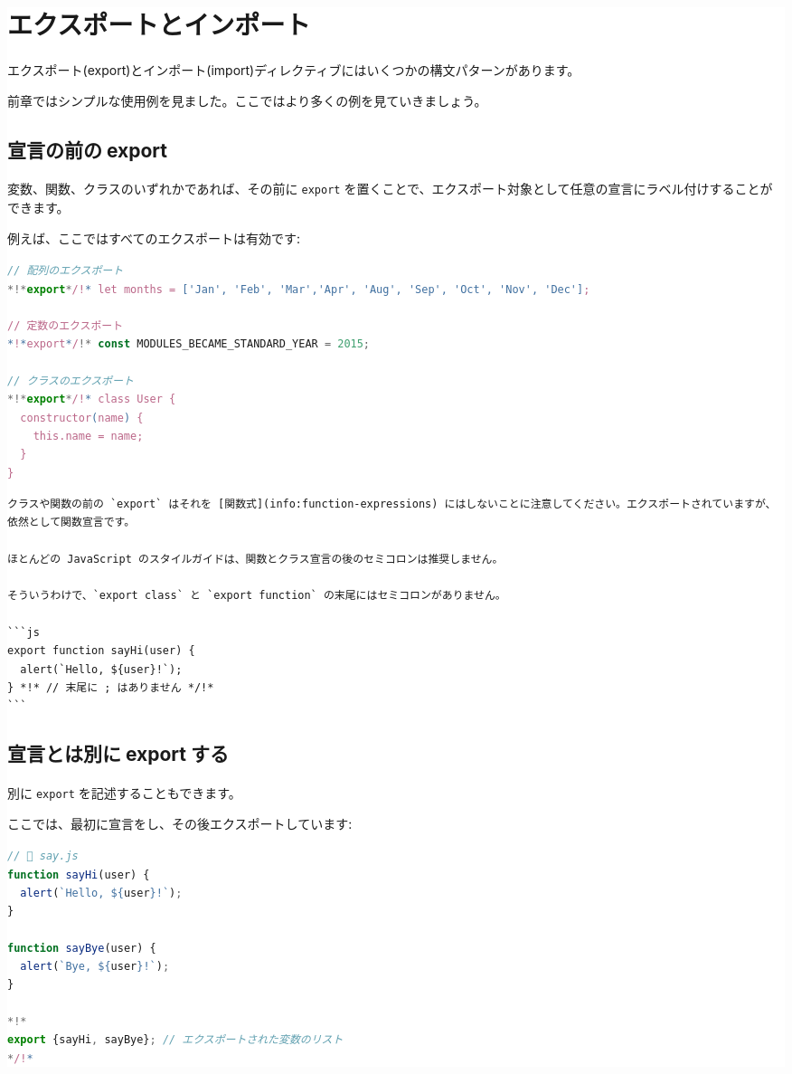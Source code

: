 # エクスポートとインポート

エクスポート(export)とインポート(import)ディレクティブにはいくつかの構文パターンがあります。

前章ではシンプルな使用例を見ました。ここではより多くの例を見ていきましょう。

## 宣言の前の export

変数、関数、クラスのいずれかであれば、その前に `export` を置くことで、エクスポート対象として任意の宣言にラベル付けすることができます。

例えば、ここではすべてのエクスポートは有効です:

```js
// 配列のエクスポート
*!*export*/!* let months = ['Jan', 'Feb', 'Mar','Apr', 'Aug', 'Sep', 'Oct', 'Nov', 'Dec'];

// 定数のエクスポート
*!*export*/!* const MODULES_BECAME_STANDARD_YEAR = 2015;

// クラスのエクスポート
*!*export*/!* class User {
  constructor(name) {
    this.name = name;
  }
}
```

````smart header="export class/function の後にセミコロンはありません"
クラスや関数の前の `export` はそれを [関数式](info:function-expressions) にはしないことに注意してください。エクスポートされていますが、依然として関数宣言です。

ほとんどの JavaScript のスタイルガイドは、関数とクラス宣言の後のセミコロンは推奨しません。

そういうわけで、`export class` と `export function` の末尾にはセミコロンがありません。

```js
export function sayHi(user) {
  alert(`Hello, ${user}!`);
} *!* // 末尾に ; はありません */!*
```

````

## 宣言とは別に export する

別に `export` を記述することもできます。

ここでは、最初に宣言をし、その後エクスポートしています:

```js
// 📁 say.js
function sayHi(user) {
  alert(`Hello, ${user}!`);
}

function sayBye(user) {
  alert(`Bye, ${user}!`);
}

*!*
export {sayHi, sayBye}; // エクスポートされた変数のリスト
*/!*
```
